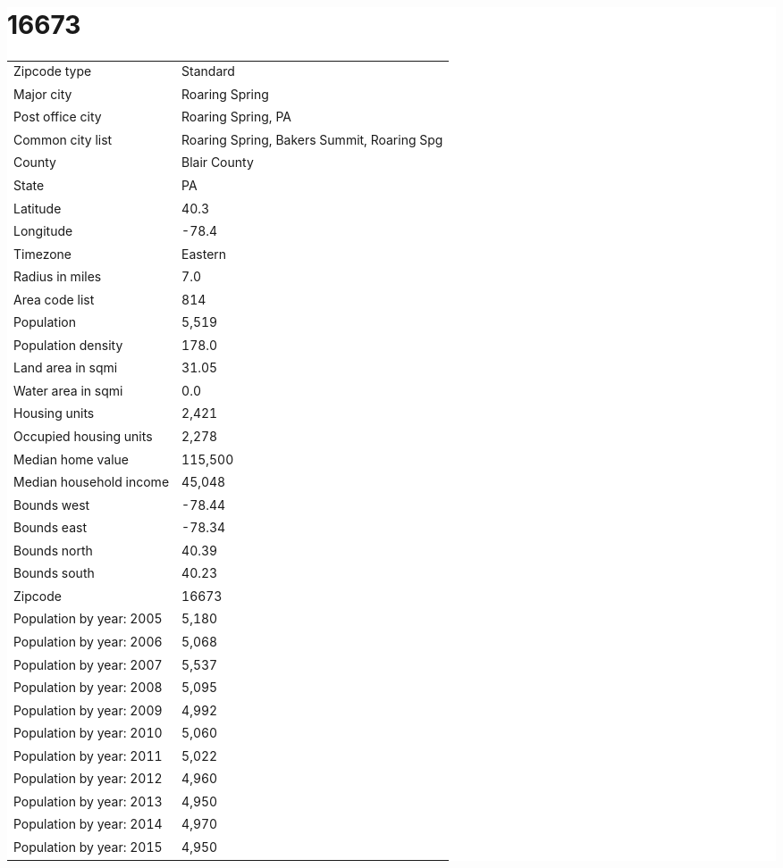16673
=====
|||
|--|--|
|Zipcode type|Standard|
|Major city|Roaring Spring|
|Post office city|Roaring Spring, PA|
|Common city list|Roaring Spring, Bakers Summit, Roaring Spg|
|County|Blair County|
|State|PA|
|Latitude|40.3|
|Longitude|-78.4|
|Timezone|Eastern|
|Radius in miles|7.0|
|Area code list|814|
|Population|5,519|
|Population density|178.0|
|Land area in sqmi|31.05|
|Water area in sqmi|0.0|
|Housing units|2,421|
|Occupied housing units|2,278|
|Median home value|115,500|
|Median household income|45,048|
|Bounds west|-78.44|
|Bounds east|-78.34|
|Bounds north|40.39|
|Bounds south|40.23|
|Zipcode|16673|
|Population by year: 2005|5,180|
|Population by year: 2006|5,068|
|Population by year: 2007|5,537|
|Population by year: 2008|5,095|
|Population by year: 2009|4,992|
|Population by year: 2010|5,060|
|Population by year: 2011|5,022|
|Population by year: 2012|4,960|
|Population by year: 2013|4,950|
|Population by year: 2014|4,970|
|Population by year: 2015|4,950|
